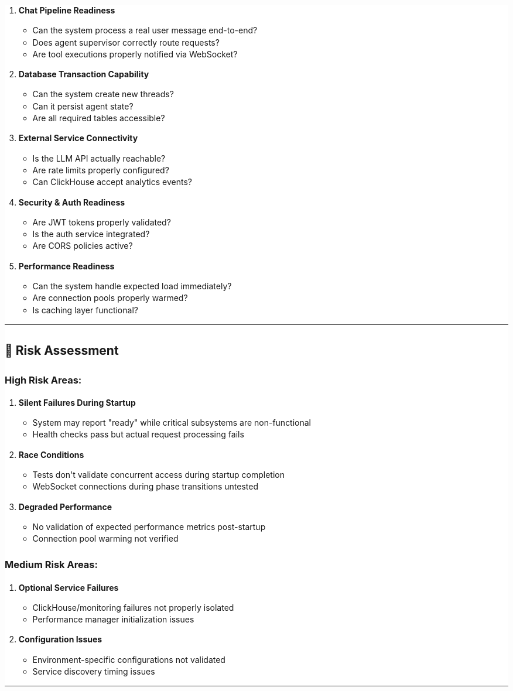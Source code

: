 1. **Chat Pipeline Readiness**
   - Can the system process a real user message end-to-end?
   - Does agent supervisor correctly route requests?
   - Are tool executions properly notified via WebSocket?

2. **Database Transaction Capability**
   - Can the system create new threads?
   - Can it persist agent state?
   - Are all required tables accessible?

3. **External Service Connectivity**
   - Is the LLM API actually reachable?
   - Are rate limits properly configured?
   - Can ClickHouse accept analytics events?

4. **Security & Auth Readiness**
   - Are JWT tokens properly validated?
   - Is the auth service integrated?
   - Are CORS policies active?

5. **Performance Readiness**
   - Can the system handle expected load immediately?
   - Are connection pools properly warmed?
   - Is caching layer functional?

---

## 🚨 Risk Assessment

### High Risk Areas:

1. **Silent Failures During Startup**
   - System may report "ready" while critical subsystems are non-functional
   - Health checks pass but actual request processing fails

2. **Race Conditions**
   - Tests don't validate concurrent access during startup completion
   - WebSocket connections during phase transitions untested

3. **Degraded Performance**
   - No validation of expected performance metrics post-startup
   - Connection pool warming not verified

### Medium Risk Areas:

1. **Optional Service Failures**
   - ClickHouse/monitoring failures not properly isolated
   - Performance manager initialization issues

2. **Configuration Issues**
   - Environment-specific configurations not validated
   - Service discovery timing issues

---
